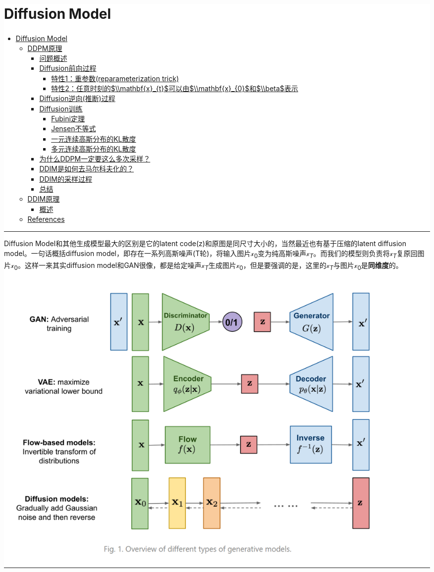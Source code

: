 # Diffusion Model
- [Diffusion Model](#diffusion-model)
  - [DDPM原理](#ddpm原理)
    - [问题概述](#问题概述)
    - [Diffusion前向过程](#diffusion前向过程)
      - [特性1：重参数(reparameterization trick)](#特性1重参数reparameterization-trick)
      - [特性2：任意时刻的$\\mathbf{x}_{t}$可以由$\\mathbf{x}_{0}$和$\\beta$表示](#特性2任意时刻的mathbfxt可以由mathbfx0和beta表示)
    - [Diffusion逆向(推断)过程](#diffusion逆向推断过程)
    - [Diffusion训练](#diffusion训练)
      - [Fubini定理](#fubini定理)
      - [Jensen不等式](#jensen不等式)
      - [一元连续高斯分布的KL散度](#一元连续高斯分布的kl散度)
      - [多元连续高斯分布的KL散度](#多元连续高斯分布的kl散度)
    - [为什么DDPM一定要这么多次采样？](#为什么ddpm一定要这么多次采样)
    - [DDIM是如何去马尔科夫化的？](#ddim是如何去马尔科夫化的)
    - [DDIM的采样过程](#ddim的采样过程)
    - [总结](#总结)
  - [DDIM原理](#ddim原理)
    - [概述](#概述)
  - [References](#references)

---
Diffusion Model和其他生成模型最大的区别是它的latent code(z)和原图是同尺寸大小的，当然最近也有基于压缩的latent diffusion model。一句话概括diffusion model，即存在一系列高斯噪声($\mathbin{T}$轮)，将输入图片$\mathcal{x}_{0}$变为纯高斯噪声$\mathcal{x}_{T}$。而我们的模型则负责将$\mathcal{x}_{T}$复原回图片$\mathcal{x}_{0}$。这样一来其实diffusion model和GAN很像，都是给定噪声$\mathcal{x}_{T}$生成图片$\mathcal{x}_{0}$，但是要强调的是，这里的$\mathcal{x}_{T}$与图片$\mathcal{x}_{0}$是**同维度**的。

<div style="text-align:center">
<img src="./figs/generative_model.png">
</div>

---
